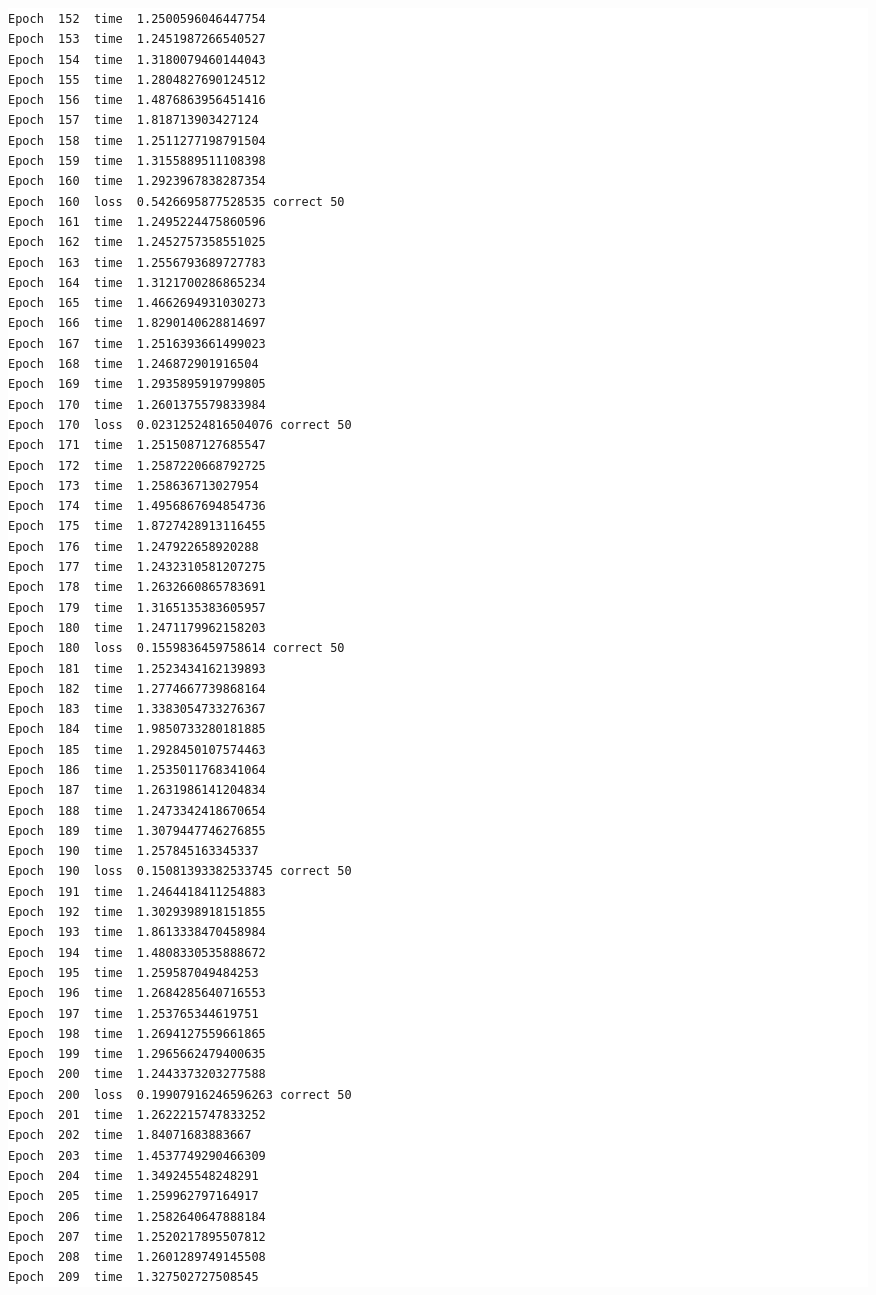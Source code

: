 ```
Epoch  152  time  1.2500596046447754
Epoch  153  time  1.2451987266540527
Epoch  154  time  1.3180079460144043
Epoch  155  time  1.2804827690124512
Epoch  156  time  1.4876863956451416
Epoch  157  time  1.818713903427124
Epoch  158  time  1.2511277198791504
Epoch  159  time  1.3155889511108398
Epoch  160  time  1.2923967838287354
Epoch  160  loss  0.5426695877528535 correct 50
Epoch  161  time  1.2495224475860596
Epoch  162  time  1.2452757358551025
Epoch  163  time  1.2556793689727783
Epoch  164  time  1.3121700286865234
Epoch  165  time  1.4662694931030273
Epoch  166  time  1.8290140628814697
Epoch  167  time  1.2516393661499023
Epoch  168  time  1.246872901916504
Epoch  169  time  1.2935895919799805
Epoch  170  time  1.2601375579833984
Epoch  170  loss  0.02312524816504076 correct 50
Epoch  171  time  1.2515087127685547
Epoch  172  time  1.2587220668792725
Epoch  173  time  1.258636713027954
Epoch  174  time  1.4956867694854736
Epoch  175  time  1.8727428913116455
Epoch  176  time  1.247922658920288
Epoch  177  time  1.2432310581207275
Epoch  178  time  1.2632660865783691
Epoch  179  time  1.3165135383605957
Epoch  180  time  1.2471179962158203
Epoch  180  loss  0.1559836459758614 correct 50
Epoch  181  time  1.2523434162139893
Epoch  182  time  1.2774667739868164
Epoch  183  time  1.3383054733276367
Epoch  184  time  1.9850733280181885
Epoch  185  time  1.2928450107574463
Epoch  186  time  1.2535011768341064
Epoch  187  time  1.2631986141204834
Epoch  188  time  1.2473342418670654
Epoch  189  time  1.3079447746276855
Epoch  190  time  1.257845163345337
Epoch  190  loss  0.15081393382533745 correct 50
Epoch  191  time  1.2464418411254883
Epoch  192  time  1.3029398918151855
Epoch  193  time  1.8613338470458984
Epoch  194  time  1.4808330535888672
Epoch  195  time  1.259587049484253
Epoch  196  time  1.2684285640716553
Epoch  197  time  1.253765344619751
Epoch  198  time  1.2694127559661865
Epoch  199  time  1.2965662479400635
Epoch  200  time  1.2443373203277588
Epoch  200  loss  0.19907916246596263 correct 50
Epoch  201  time  1.2622215747833252
Epoch  202  time  1.84071683883667
Epoch  203  time  1.4537749290466309
Epoch  204  time  1.349245548248291
Epoch  205  time  1.259962797164917
Epoch  206  time  1.2582640647888184
Epoch  207  time  1.2520217895507812
Epoch  208  time  1.2601289749145508
Epoch  209  time  1.327502727508545
```
